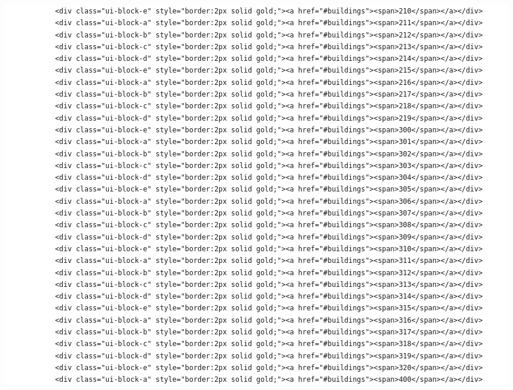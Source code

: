                 <div class="ui-block-e" style="border:2px solid gold;"><a href="#buildings"><span>210</span></a></div>
                <div class="ui-block-a" style="border:2px solid gold;"><a href="#buildings"><span>211</span></a></div>
                <div class="ui-block-b" style="border:2px solid gold;"><a href="#buildings"><span>212</span></a></div>
                <div class="ui-block-c" style="border:2px solid gold;"><a href="#buildings"><span>213</span></a></div>
                <div class="ui-block-d" style="border:2px solid gold;"><a href="#buildings"><span>214</span></a></div>
                <div class="ui-block-e" style="border:2px solid gold;"><a href="#buildings"><span>215</span></a></div>
                <div class="ui-block-a" style="border:2px solid gold;"><a href="#buildings"><span>216</span></a></div>
                <div class="ui-block-b" style="border:2px solid gold;"><a href="#buildings"><span>217</span></a></div>
                <div class="ui-block-c" style="border:2px solid gold;"><a href="#buildings"><span>218</span></a></div>
                <div class="ui-block-d" style="border:2px solid gold;"><a href="#buildings"><span>219</span></a></div>
                <div class="ui-block-e" style="border:2px solid gold;"><a href="#buildings"><span>300</span></a></div>
                <div class="ui-block-a" style="border:2px solid gold;"><a href="#buildings"><span>301</span></a></div>
                <div class="ui-block-b" style="border:2px solid gold;"><a href="#buildings"><span>302</span></a></div>
                <div class="ui-block-c" style="border:2px solid gold;"><a href="#buildings"><span>303</span></a></div>
                <div class="ui-block-d" style="border:2px solid gold;"><a href="#buildings"><span>304</span></a></div>
                <div class="ui-block-e" style="border:2px solid gold;"><a href="#buildings"><span>305</span></a></div>
                <div class="ui-block-a" style="border:2px solid gold;"><a href="#buildings"><span>306</span></a></div>
                <div class="ui-block-b" style="border:2px solid gold;"><a href="#buildings"><span>307</span></a></div>
                <div class="ui-block-c" style="border:2px solid gold;"><a href="#buildings"><span>308</span></a></div>
                <div class="ui-block-d" style="border:2px solid gold;"><a href="#buildings"><span>309</span></a></div>
                <div class="ui-block-e" style="border:2px solid gold;"><a href="#buildings"><span>310</span></a></div>
                <div class="ui-block-a" style="border:2px solid gold;"><a href="#buildings"><span>311</span></a></div>
                <div class="ui-block-b" style="border:2px solid gold;"><a href="#buildings"><span>312</span></a></div>
                <div class="ui-block-c" style="border:2px solid gold;"><a href="#buildings"><span>313</span></a></div>
                <div class="ui-block-d" style="border:2px solid gold;"><a href="#buildings"><span>314</span></a></div>
                <div class="ui-block-e" style="border:2px solid gold;"><a href="#buildings"><span>315</span></a></div>
                <div class="ui-block-a" style="border:2px solid gold;"><a href="#buildings"><span>316</span></a></div>
                <div class="ui-block-b" style="border:2px solid gold;"><a href="#buildings"><span>317</span></a></div>
                <div class="ui-block-c" style="border:2px solid gold;"><a href="#buildings"><span>318</span></a></div>
                <div class="ui-block-d" style="border:2px solid gold;"><a href="#buildings"><span>319</span></a></div>
                <div class="ui-block-e" style="border:2px solid gold;"><a href="#buildings"><span>320</span></a></div>
                <div class="ui-block-a" style="border:2px solid gold;"><a href="#buildings"><span>400</span></a></div>